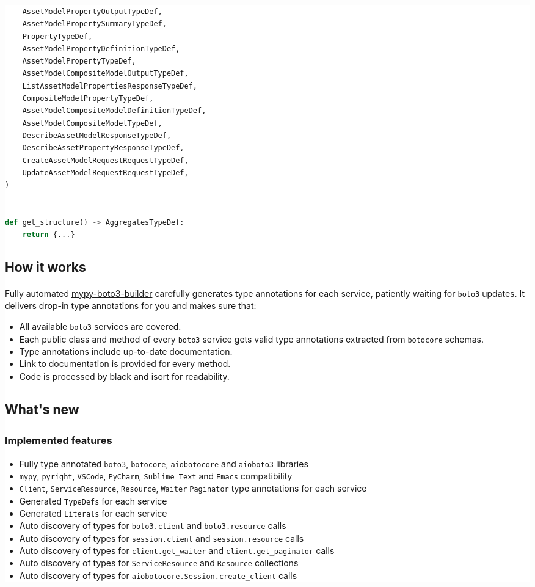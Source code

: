 ```python
    AssetModelPropertyOutputTypeDef,
    AssetModelPropertySummaryTypeDef,
    PropertyTypeDef,
    AssetModelPropertyDefinitionTypeDef,
    AssetModelPropertyTypeDef,
    AssetModelCompositeModelOutputTypeDef,
    ListAssetModelPropertiesResponseTypeDef,
    CompositeModelPropertyTypeDef,
    AssetModelCompositeModelDefinitionTypeDef,
    AssetModelCompositeModelTypeDef,
    DescribeAssetModelResponseTypeDef,
    DescribeAssetPropertyResponseTypeDef,
    CreateAssetModelRequestRequestTypeDef,
    UpdateAssetModelRequestRequestTypeDef,
)


def get_structure() -> AggregatesTypeDef:
    return {...}
```

<a id="how-it-works"></a>

## How it works

Fully automated
[mypy-boto3-builder](https://github.com/youtype/mypy_boto3_builder) carefully
generates type annotations for each service, patiently waiting for `boto3`
updates. It delivers drop-in type annotations for you and makes sure that:

- All available `boto3` services are covered.
- Each public class and method of every `boto3` service gets valid type
  annotations extracted from `botocore` schemas.
- Type annotations include up-to-date documentation.
- Link to documentation is provided for every method.
- Code is processed by [black](https://github.com/psf/black) and
  [isort](https://github.com/PyCQA/isort) for readability.

<a id="what's-new"></a>

## What's new

<a id="implemented-features"></a>

### Implemented features

- Fully type annotated `boto3`, `botocore`, `aiobotocore` and `aioboto3`
  libraries
- `mypy`, `pyright`, `VSCode`, `PyCharm`, `Sublime Text` and `Emacs`
  compatibility
- `Client`, `ServiceResource`, `Resource`, `Waiter` `Paginator` type
  annotations for each service
- Generated `TypeDefs` for each service
- Generated `Literals` for each service
- Auto discovery of types for `boto3.client` and `boto3.resource` calls
- Auto discovery of types for `session.client` and `session.resource` calls
- Auto discovery of types for `client.get_waiter` and `client.get_paginator`
  calls
- Auto discovery of types for `ServiceResource` and `Resource` collections
- Auto discovery of types for `aiobotocore.Session.create_client` calls
